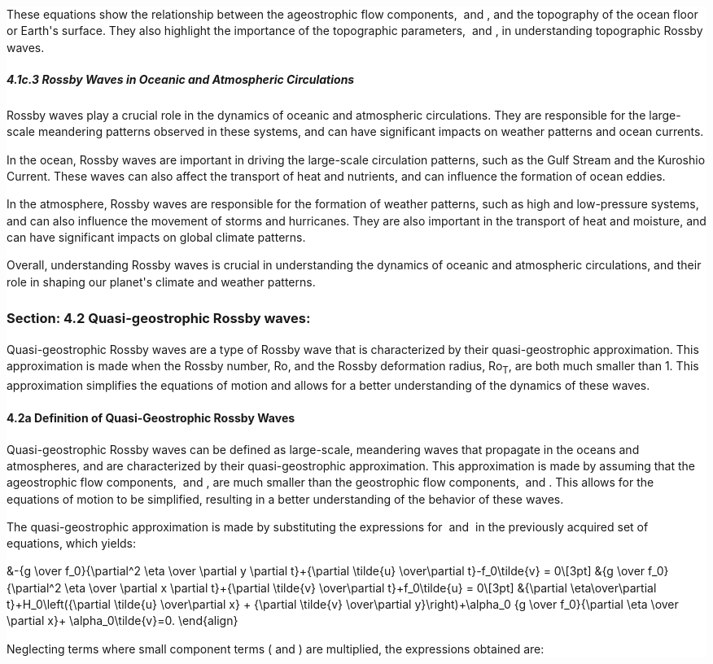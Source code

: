 These equations show the relationship between the ageostrophic flow components, <math>\tilde{u}</math> and <math>\tilde{v}</math>, and the topography of the ocean floor or Earth's surface. They also highlight the importance of the topographic parameters, <math>H_0</math> and <math>\alpha_0</math>, in understanding topographic Rossby waves.

##### 4.1c.3 Rossby Waves in Oceanic and Atmospheric Circulations

Rossby waves play a crucial role in the dynamics of oceanic and atmospheric circulations. They are responsible for the large-scale meandering patterns observed in these systems, and can have significant impacts on weather patterns and ocean currents.

In the ocean, Rossby waves are important in driving the large-scale circulation patterns, such as the Gulf Stream and the Kuroshio Current. These waves can also affect the transport of heat and nutrients, and can influence the formation of ocean eddies.

In the atmosphere, Rossby waves are responsible for the formation of weather patterns, such as high and low-pressure systems, and can also influence the movement of storms and hurricanes. They are also important in the transport of heat and moisture, and can have significant impacts on global climate patterns.

Overall, understanding Rossby waves is crucial in understanding the dynamics of oceanic and atmospheric circulations, and their role in shaping our planet's climate and weather patterns. 


### Section: 4.2 Quasi-geostrophic Rossby waves:

Quasi-geostrophic Rossby waves are a type of Rossby wave that is characterized by their quasi-geostrophic approximation. This approximation is made when the Rossby number, Ro, and the Rossby deformation radius, Ro<sub>T</sub>, are both much smaller than 1. This approximation simplifies the equations of motion and allows for a better understanding of the dynamics of these waves.

#### 4.2a Definition of Quasi-Geostrophic Rossby Waves

Quasi-geostrophic Rossby waves can be defined as large-scale, meandering waves that propagate in the oceans and atmospheres, and are characterized by their quasi-geostrophic approximation. This approximation is made by assuming that the ageostrophic flow components, <math>\tilde{u}</math> and <math>\tilde{v}</math>, are much smaller than the geostrophic flow components, <math>\bar{u}</math> and <math>\bar{v}</math>. This allows for the equations of motion to be simplified, resulting in a better understanding of the behavior of these waves.

The quasi-geostrophic approximation is made by substituting the expressions for <math>u</math> and <math>v</math> in the previously acquired set of equations, which yields:

&-{g \over f_0}{\partial^2 \eta \over \partial y \partial t}+{\partial \tilde{u} \over\partial t}-f_0\tilde{v} = 0\\[3pt]
&{g \over f_0}{\partial^2 \eta \over \partial x \partial t}+{\partial \tilde{v} \over\partial t}+f_0\tilde{u} = 0\\[3pt]
&{\partial \eta\over\partial t}+H_0\left({\partial \tilde{u} \over\partial x} + {\partial \tilde{v} \over\partial y}\right)+\alpha_0 {g \over f_0}{\partial \eta \over \partial x}+ \alpha_0\tilde{v}=0.
\end{align}</math>

Neglecting terms where small component terms (<math>\tilde{u}, \tilde{v}, {\partial\over\partial t}</math> and <math>\alpha_0</math>) are multiplied, the expressions obtained are:
